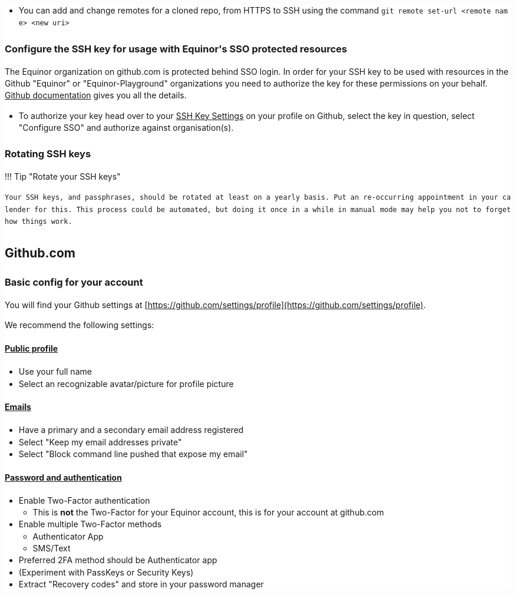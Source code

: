 - You can add and change remotes for a cloned repo, from HTTPS to SSH using the command `git remote set-url <remote name> <new uri>`

### Configure the SSH key for usage with Equinor's SSO protected resources

The Equinor organization on github.com is protected behind SSO login. In order for your SSH key to be used with resources in the Github "Equinor" or "Equinor-Playground" organizations you need to authorize the key for these permissions on your behalf. [Github documentation](https://docs.github.com/en/enterprise-cloud@latest/authentication/authenticating-with-saml-single-sign-on/authorizing-an-ssh-key-for-use-with-saml-single-sign-on) gives you all the details.

- To authorize your key head over to your [SSH Key Settings](https://github.com/settings/keys) on your profile on Github, select the key in question, select "Configure SSO" and authorize against organisation(s).

### Rotating SSH keys

!!! Tip "Rotate your SSH keys"

    Your SSH keys, and passphrases, should be rotated at least on a yearly basis. Put an re-occurring appointment in your calender for this. This process could be automated, but doing it once in a while in manual mode may help you not to forget how things work.

## Github.com

### Basic config for your account

You will find your Github settings at [https://github.com/settings/profile](https://github.com/settings/profile).

We recommend the following settings:

#### [Public profile](https://github.com/settings/profile)

-   Use your full name
-   Select an recognizable avatar/picture for profile picture


#### [Emails](https://github.com/settings/emails)

- Have a primary and a secondary email address registered
- Select "Keep my email addresses private"
- Select "Block command line pushed that expose my email"

#### [Password and authentication](https://github.com/settings/security)

- Enable Two-Factor authentication
    - This is **not** the Two-Factor for your Equinor account, this is for your account at github.com
- Enable multiple Two-Factor methods
    - Authenticator App
    - SMS/Text
- Preferred 2FA method should be Authenticator app
- (Experiment with PassKeys or Security Keys)
- Extract "Recovery codes" and store in your password manager
